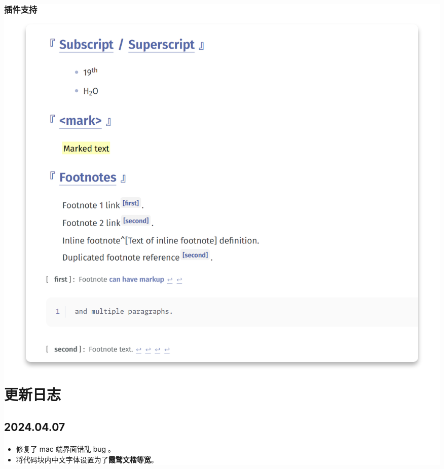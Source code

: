 ### 插件支持

<div align="center">
<img src="./README.assets/插件.png" alt="插件" style="align:center;width: 90%; border-radius: 10px; box-shadow: 0 6px 8px rgba(0, 0, 0, 0.3);" />
</div>


# 更新日志

## 2024.04.07

- 修复了 mac 端界面错乱 bug 。
- 将代码块内中文字体设置为了**霞鹜文楷等宽**。
